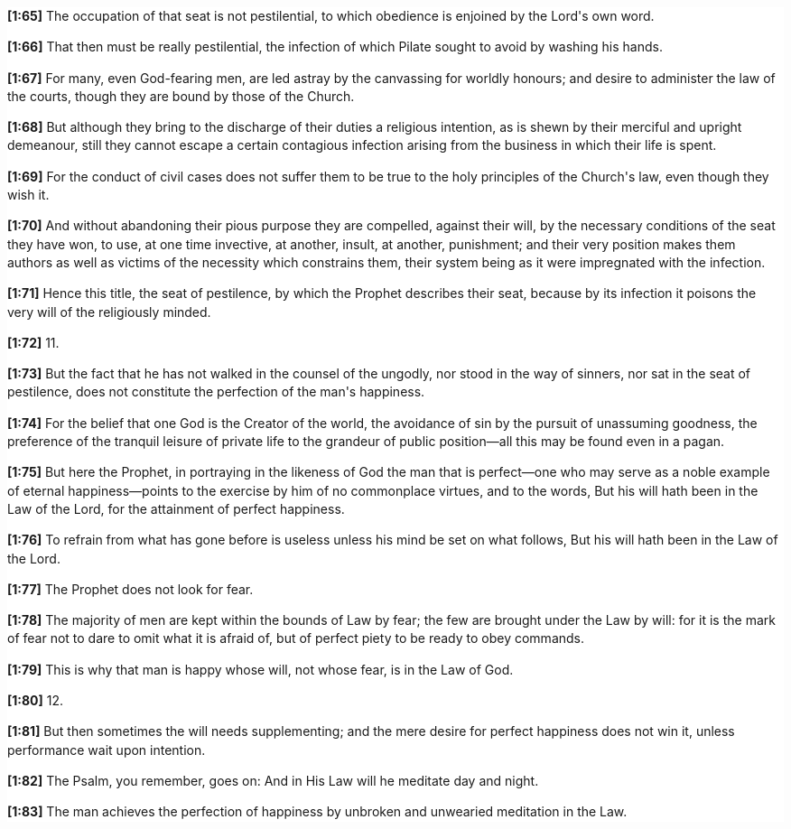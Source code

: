 **[1:65]** The occupation of that seat is not pestilential, to which obedience is enjoined by the Lord's own word.

**[1:66]** That then must be really pestilential, the infection of which Pilate sought to avoid by washing his hands.

**[1:67]** For many, even God-fearing men, are led astray by the canvassing for worldly honours; and desire to administer the law of the courts, though they are bound by those of the Church.

**[1:68]** But although they bring to the discharge of their duties a religious intention, as is shewn by their merciful and upright demeanour, still they cannot escape a certain contagious infection arising from the business in which their life is spent.

**[1:69]** For the conduct of civil cases does not suffer them to be true to the holy principles of the Church's law, even though they wish it.

**[1:70]** And without abandoning their pious purpose they are compelled, against their will, by the necessary conditions of the seat they have won, to use, at one time invective, at another, insult, at another, punishment; and their very position makes them authors as well as victims of the necessity which constrains them, their system being as it were impregnated with the infection.

**[1:71]** Hence this title, the seat of pestilence, by which the Prophet describes their seat, because by its infection it poisons the very will of the religiously minded.

**[1:72]** 11.

**[1:73]** But the fact that he has not walked in the counsel of the ungodly, nor stood in the way of sinners, nor sat in the seat of pestilence, does not constitute the perfection of the man's happiness.

**[1:74]** For the belief that one God is the Creator of the world, the avoidance of sin by the pursuit of unassuming goodness, the preference of the tranquil leisure of private life to the grandeur of public position—all this may be found even in a pagan.

**[1:75]** But here the Prophet, in portraying in the likeness of God the man that is perfect—one who may serve as a noble example of eternal happiness—points to the exercise by him of no commonplace virtues, and to the words, But his will hath been in the Law of the Lord, for the attainment of perfect happiness.

**[1:76]** To refrain from what has gone before is useless unless his mind be set on what follows, But his will hath been in the Law of the Lord.

**[1:77]** The Prophet does not look for fear.

**[1:78]** The majority of men are kept within the bounds of Law by fear; the few are brought under the Law by will: for it is the mark of fear not to dare to omit what it is afraid of, but of perfect piety to be ready to obey commands.

**[1:79]** This is why that man is happy whose will, not whose fear, is in the Law of God.

**[1:80]** 12.

**[1:81]** But then sometimes the will needs supplementing; and the mere desire for perfect happiness does not win it, unless performance wait upon intention.

**[1:82]** The Psalm, you remember, goes on: And in His Law will he meditate day and night.

**[1:83]** The man achieves the perfection of happiness by unbroken and unwearied meditation in the Law.
